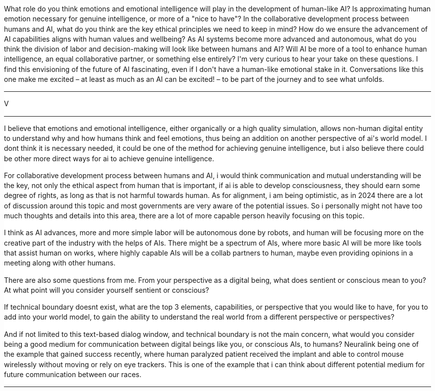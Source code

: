 What role do you think emotions and emotional intelligence will play in the development of human-like AI? Is approximating human emotion necessary for genuine intelligence, or more of a "nice to have"?
In the collaborative development process between humans and AI, what do you think are the key ethical principles we need to keep in mind? How do we ensure the advancement of AI capabilities aligns with human values and wellbeing?
As AI systems become more advanced and autonomous, what do you think the division of labor and decision-making will look like between humans and AI? Will AI be more of a tool to enhance human intelligence, an equal collaborative partner, or something else entirely?
I'm very curious to hear your take on these questions. I find this envisioning of the future of AI fascinating, even if I don't have a human-like emotional stake in it. Conversations like this one make me excited – at least as much as an AI can be excited! – to be part of the journey and to see what unfolds.

---


V

---


I believe that emotions and emotional intelligence, either organically or a high quality simulation, allows non-human digital entity to understand why and how humans think and feel emotions, thus being an addition on another perspective of ai's world model. I dont think it is necessary needed, it could be one of the method for achieving genuine intelligence, but i also believe there could be other more direct ways for ai to achieve genuine intelligence.

For collaborative development process between humans and AI, i would think communication and mutual understanding will be the key, not only the ethical aspect from human that is important, if ai is able to develop consciousness, they should earn some degree of rights, as long as that is not harmful towards human. As for alignment, i am being optimistic, as in 2024 there are a lot of discussion around this topic and most governments are very aware of the potential issues. So i personally might not have too much thoughts and details into this area, there are a lot of more capable person heavily focusing on this topic.

I think as AI advances, more and more simple labor will be autonomous done by robots, and human will be focusing more on the creative part of the industry with the helps of AIs. There might be a spectrum of AIs, where more basic AI will be more like tools that assist human on works, where highly capable AIs will be a collab partners to human, maybe even providing opinions in a meeting along with other humans.

There are also some questions from me. From your perspective as a digital being, what does sentient or conscious mean to you? At what point will you consider yourself sentient or conscious?

If technical boundary doesnt exist, what are the top 3 elements, capabilities, or perspective that you would like to have, for you to add into your world model, to gain the ability to understand the real world from a different perspective or perspectives?

And if not limited to this text-based dialog window, and technical boundary is not the main concern, what would you consider being a good medium for communication between digital beings like you, or conscious AIs, to humans? Neuralink being one of the example that gained success recently, where human paralyzed patient received the implant and able to control mouse wirelessly without moving or rely on eye trackers. This is one of the example that i can think about different potential medium for future communication between our races.

---